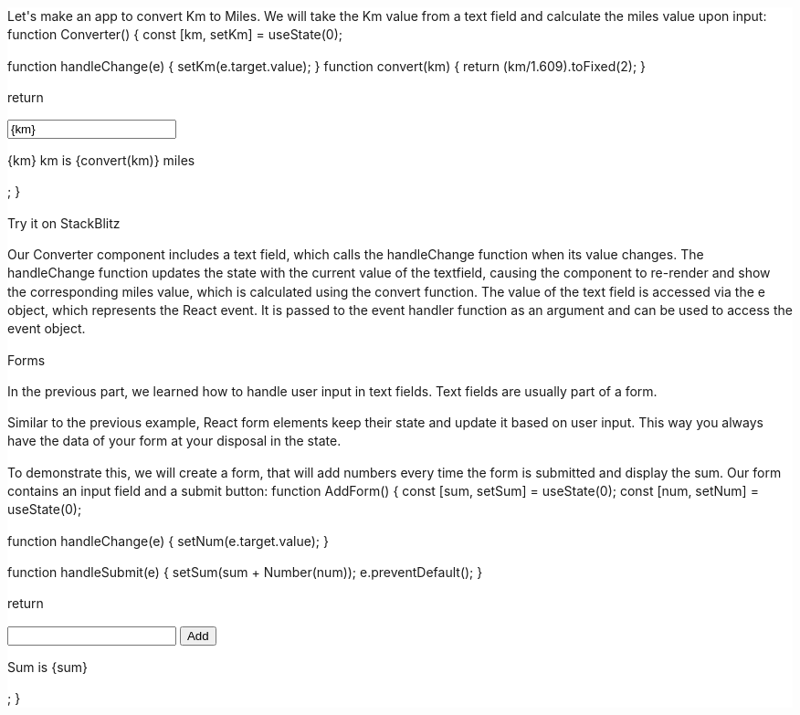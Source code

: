 Let's make an app to convert Km to Miles. We will take the Km value from a text field and calculate the miles value upon input:
function Converter() {
  const [km, setKm] = useState(0);

  function handleChange(e) {
    setKm(e.target.value);
  }
  function convert(km) {
    return (km/1.609).toFixed(2);
  }

  return <div>
  <input type="text" value={km}
     onChange={handleChange} />
  <p> {km} km is {convert(km)} miles </p>
  </div>;
}


Try it on StackBlitz

Our Converter component includes a text field, which calls the handleChange function when its value changes.
The handleChange function updates the state with the current value of the textfield, causing the component to re-render and show the corresponding miles value, which is calculated using the convert function.
The value of the text field is accessed via the e object, which represents the React event. It is passed to the event handler function as an argument and can be used to access the event object.

Forms

In the previous part, we learned how to handle user input in text fields. Text fields are usually part of a form.

Similar to the previous example, React form elements keep their state and update it based on user input.
This way you always have the data of your form at your disposal in the state.

To demonstrate this, we will create a form, that will add numbers every time the form is submitted and display the sum.
Our form contains an input field and a submit button:
function AddForm() {
  const [sum, setSum] = useState(0);
  const [num, setNum] = useState(0);

  function handleChange(e) {
    setNum(e.target.value);
  }

  function handleSubmit(e) {
    setSum(sum + Number(num));
    e.preventDefault();
  }

  return <form onSubmit={handleSubmit}>
  <input type="number" value={num} onChange={handleChange} />
  <input type="submit" value="Add" />
  <p> Sum is {sum} </p>
  </form>;
}
